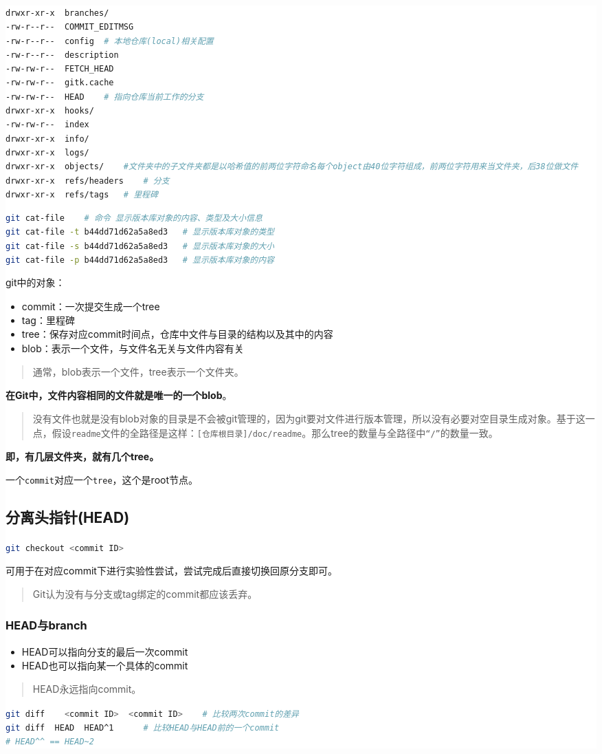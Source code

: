```bash
drwxr-xr-x  branches/
-rw-r--r--  COMMIT_EDITMSG
-rw-r--r--  config  # 本地仓库(local)相关配置
-rw-r--r--  description
-rw-rw-r--  FETCH_HEAD
-rw-rw-r--  gitk.cache
-rw-rw-r--  HEAD    # 指向仓库当前工作的分支
drwxr-xr-x  hooks/
-rw-rw-r--  index
drwxr-xr-x  info/
drwxr-xr-x  logs/
drwxr-xr-x  objects/    #文件夹中的子文件夹都是以哈希值的前两位字符命名每个object由40位字符组成，前两位字符用来当文件夹，后38位做文件
drwxr-xr-x  refs/headers    # 分支
drwxr-xr-x  refs/tags   # 里程碑
```

```bash
git cat-file    # 命令 显示版本库对象的内容、类型及大小信息
git cat-file -t b44dd71d62a5a8ed3   # 显示版本库对象的类型
git cat-file -s b44dd71d62a5a8ed3   # 显示版本库对象的大小
git cat-file -p b44dd71d62a5a8ed3   # 显示版本库对象的内容
```

git中的对象：

- commit：一次提交生成一个tree
- tag：里程碑
- tree：保存对应commit时间点，仓库中文件与目录的结构以及其中的内容
- blob：表示一个文件，与文件名无关与文件内容有关

> 通常，blob表示一个文件，tree表示一个文件夹。

**在Git中，文件内容相同的文件就是唯一的一个blob**。

> 没有文件也就是没有blob对象的目录是不会被git管理的，因为git要对文件进行版本管理，所以没有必要对空目录生成对象。基于这一点，假设`readme`文件的全路径是这样：`[仓库根目录]/doc/readme`。那么tree的数量与全路径中`“/”`的数量一致。

**即，有几层文件夹，就有几个tree。**

一个`commit`对应一个`tree`，这个是root节点。

## 分离头指针(HEAD)

```bash
git checkout <commit ID>
```

可用于在对应commit下进行实验性尝试，尝试完成后直接切换回原分支即可。

> Git认为没有与分支或tag绑定的commit都应该丢弃。

### HEAD与branch

- HEAD可以指向分支的最后一次commit
- HEAD也可以指向某一个具体的commit

> HEAD永远指向commit。

```bash
git diff    <commit ID>  <commit ID>    # 比较两次commit的差异
git diff  HEAD  HEAD^1      # 比较HEAD与HEAD前的一个commit
# HEAD^^ == HEAD~2
```

